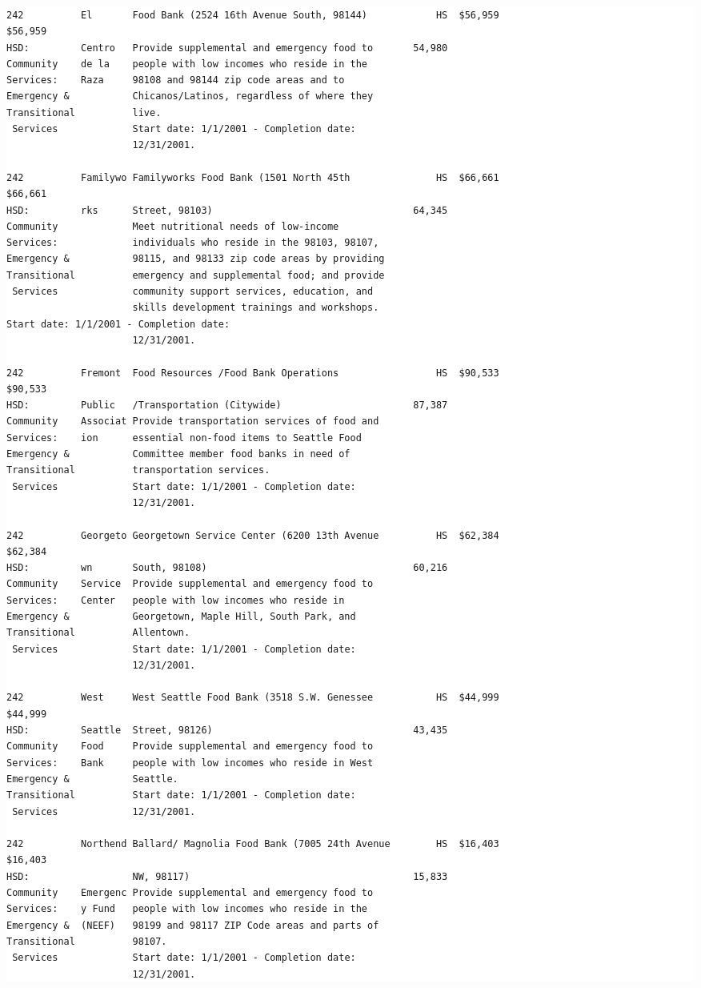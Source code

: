     242          El       Food Bank (2524 16th Avenue South, 98144)            HS  $56,959                                      $56,959  
    HSD:         Centro   Provide supplemental and emergency food to       54,980  
    Community    de la    people with low incomes who reside in the  
    Services:    Raza     98108 and 98144 zip code areas and to  
    Emergency &           Chicanos/Latinos, regardless of where they  
    Transitional          live.  
     Services             Start date: 1/1/2001 - Completion date:  
                          12/31/2001.  
  
    242          Familywo Familyworks Food Bank (1501 North 45th               HS  $66,661                                      $66,661  
    HSD:         rks      Street, 98103)                                   64,345  
    Community             Meet nutritional needs of low-income  
    Services:             individuals who reside in the 98103, 98107,  
    Emergency &           98115, and 98133 zip code areas by providing  
    Transitional          emergency and supplemental food; and provide  
     Services             community support services, education, and  
                          skills development trainings and workshops.  
    Start date: 1/1/2001 - Completion date:  
                          12/31/2001.  
  
    242          Fremont  Food Resources /Food Bank Operations                 HS  $90,533                                      $90,533  
    HSD:         Public   /Transportation (Citywide)                       87,387  
    Community    Associat Provide transportation services of food and  
    Services:    ion      essential non-food items to Seattle Food  
    Emergency &           Committee member food banks in need of  
    Transitional          transportation services.  
     Services             Start date: 1/1/2001 - Completion date:  
                          12/31/2001.  
  
    242          Georgeto Georgetown Service Center (6200 13th Avenue          HS  $62,384                                      $62,384  
    HSD:         wn       South, 98108)                                    60,216  
    Community    Service  Provide supplemental and emergency food to  
    Services:    Center   people with low incomes who reside in  
    Emergency &           Georgetown, Maple Hill, South Park, and  
    Transitional          Allentown.  
     Services             Start date: 1/1/2001 - Completion date:  
                          12/31/2001.  
  
    242          West     West Seattle Food Bank (3518 S.W. Genessee           HS  $44,999                                      $44,999  
    HSD:         Seattle  Street, 98126)                                   43,435  
    Community    Food     Provide supplemental and emergency food to  
    Services:    Bank     people with low incomes who reside in West  
    Emergency &           Seattle.  
    Transitional          Start date: 1/1/2001 - Completion date:  
     Services             12/31/2001.  
  
    242          Northend Ballard/ Magnolia Food Bank (7005 24th Avenue        HS  $16,403                                      $16,403  
    HSD:                  NW, 98117)                                       15,833  
    Community    Emergenc Provide supplemental and emergency food to  
    Services:    y Fund   people with low incomes who reside in the  
    Emergency &  (NEEF)   98199 and 98117 ZIP Code areas and parts of  
    Transitional          98107.  
     Services             Start date: 1/1/2001 - Completion date:  
                          12/31/2001.  
  